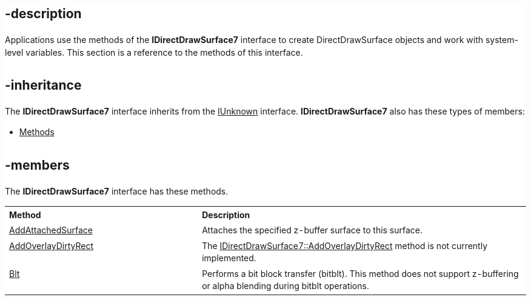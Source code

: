 
## -description


Applications use the methods of the <b>IDirectDrawSurface7</b> interface to create DirectDrawSurface objects and work with system-level variables. This section is a reference to the methods of this interface.


## -inheritance

The <b xmlns:loc="http://microsoft.com/wdcml/l10n">IDirectDrawSurface7</b> interface inherits from the <a href="https://msdn.microsoft.com/33f1d79a-33fc-4ce5-a372-e08bda378332">IUnknown</a> interface. <b>IDirectDrawSurface7</b> also has these types of members:
<ul>
<li><a href="https://docs.microsoft.com/">Methods</a></li>
</ul>

## -members

The <b>IDirectDrawSurface7</b> interface has these methods.
<table class="members" id="memberListMethods">
<tr>
<th align="left" width="37%">Method</th>
<th align="left" width="63%">Description</th>
</tr>
<tr data="declared;">
<td align="left" width="37%">
<a href="https://msdn.microsoft.com/6d42c5ed-7f05-4450-b1f4-cb9ee6efa7d9">AddAttachedSurface</a>
</td>
<td align="left" width="63%">
Attaches the specified z-buffer surface to this surface.


</td>
</tr>
<tr data="declared;">
<td align="left" width="37%">
<a href="https://msdn.microsoft.com/4ddd02ff-9e7f-4962-8954-0032f23959cd">AddOverlayDirtyRect</a>
</td>
<td align="left" width="63%">
The <a href="https://msdn.microsoft.com/4ddd02ff-9e7f-4962-8954-0032f23959cd">IDirectDrawSurface7::AddOverlayDirtyRect</a> method is not currently implemented.

</td>
</tr>
<tr data="declared;">
<td align="left" width="37%">
<a href="https://msdn.microsoft.com/e458c430-855c-419b-aa50-144d2b422e78">Blt</a>
</td>
<td align="left" width="63%">
Performs a bit block transfer (bitblt). This method does not support z-buffering or alpha blending during bitblt operations.
